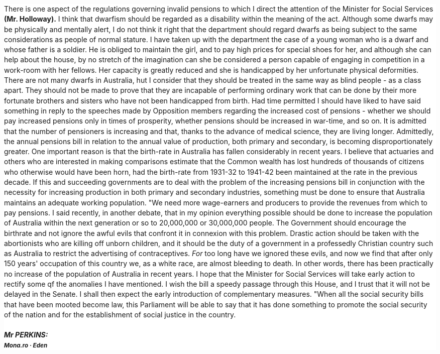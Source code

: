 There is one aspect of the regulations governing invalid pensions to which I direct the attention of the Minister for Social Services  **(Mr. Holloway).**  I think that dwarfism should be regarded as a disability within the meaning of the act. Although some dwarfs may be physically and mentally alert, I do not think it right that the department should regard dwarfs as being subject to the same considerations as people of normal stature. I have taken up with the department the case of a young woman who is a dwarf and whose father is a soldier. He is obliged to maintain the girl, and to pay high prices for special shoes for her, and although she can help about the house, by no stretch of the imagination can she be considered a person capable of engaging in competition in a work-room with her fellows.  Her  capacity is greatly reduced and she is handicapped by her unfortunate physical deformities. There are not many dwarfs in Australia, hut I consider that they should be treated in the same way as blind people - as a class apart. They should not be made to prove that they are incapable of performing ordinary work that can be done by their more fortunate brothers and sisters who have not been handicapped from birth. Had time permitted I should have liked to have said something in reply to the speeches made by Opposition members regarding the increased cost of pensions - whether we should pay increased pensions only in times of prosperity, whether pensions should be increased in war-time, and so on. It is admitted that the number of pensioners is increasing and that, thanks to the advance of medical science, they are living longer. Admittedly, the annual pensions bill in relation to the annual value of production, both primary and secondary, is becoming disproportionately greater. One important reason is that the birth-rate in Australia has fallen considerably in recent years. I believe that actuaries and others who are interested in making comparisons estimate that the Common wealth has lost hundreds of thousands of citizens who otherwise would have been horn, had the birth-rate from  1931-32 to 1941-42 been maintained at the rate in the previous decade. If this and succeeding governments are to deal with the problem of the increasing pensions bill in conjunction with the necessity for increasing production in both primary and secondary industries, something must be done to ensure that Australia maintains an adequate working population. "We need more wage-earners and producers to provide the revenues from which to pay pensions. I said recently, in another debate, that in my opinion everything possible should be done to increase the population of Australia within the next generation or so to 20,000,000 or 30,000,000 people. The Government should encourage the birthrate and not ignore the awful evils that confront it in connexion with this problem. Drastic action should be taken with the abortionists who are killing off unborn children, and it should be the duty of a government in a professedly Christian country such as Australia to restrict the advertising of contraceptives.  *For*  too long have we ignored these evils, and now we find that after only 150 years' occupation of this country we, as a white race, are almost bleeding to death. In other words, there has been practically no increase of the population of Australia in recent years. I hope that the Minister for Social Services will take early action to rectify some qf the anomalies I have mentioned. I wish the bill a speedy passage through this House, and I trust that it will not be delayed in the Senate. I shall then expect the early introduction of complementary measures. "When all the social security bills that have been mooted become law, this Parliament will be able to say that it has done something to promote the social security of the nation and for the establishment of social justice in the country. 

##### Mr PERKINS:<br><small class="text-muted">Mona.ro &middot; Eden</small>
